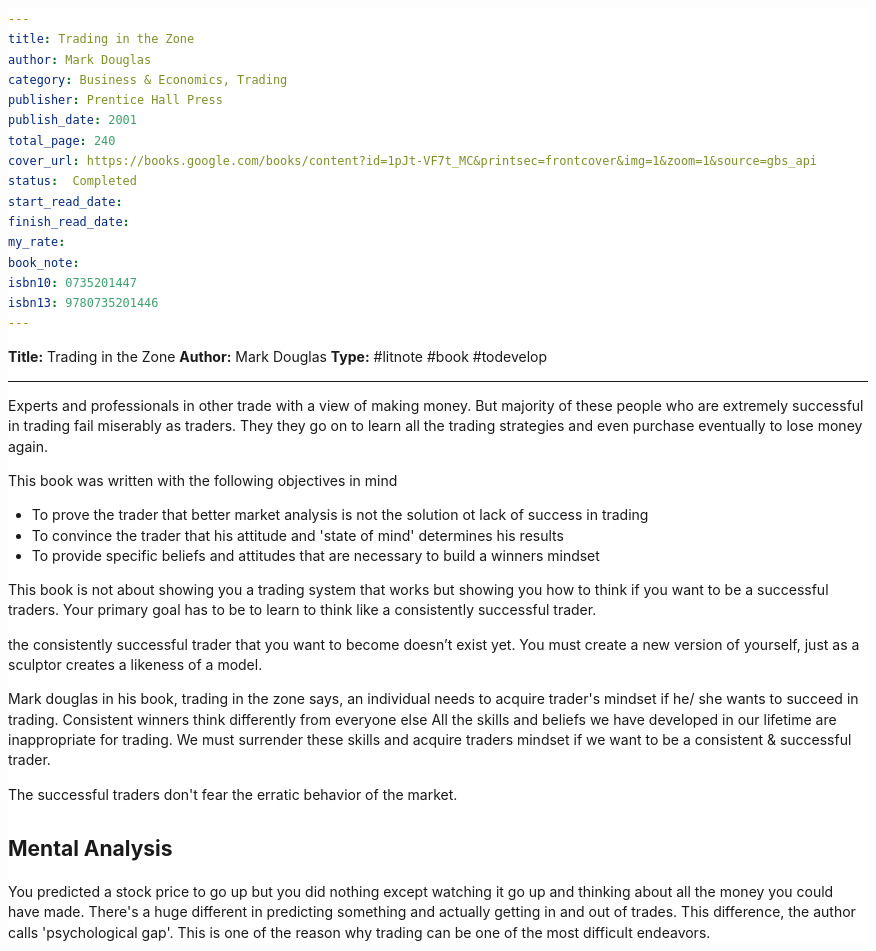 ```yaml
---
title: Trading in the Zone
author: Mark Douglas
category: Business & Economics, Trading
publisher: Prentice Hall Press
publish_date: 2001
total_page: 240
cover_url: https://books.google.com/books/content?id=1pJt-VF7t_MC&printsec=frontcover&img=1&zoom=1&source=gbs_api
status:  Completed
start_read_date: 
finish_read_date: 
my_rate: 
book_note: 
isbn10: 0735201447
isbn13: 9780735201446
---
```

**Title:** Trading in the Zone
**Author:** Mark Douglas
**Type:** #litnote #book #todevelop 

---
Experts and professionals in other trade with a view of making money. But majority of these people who are extremely successful in trading fail miserably as traders. They they go on to learn all the trading strategies and even purchase eventually to lose money again.

This book was written with the following objectives in mind
- To prove the trader that better market analysis is not the solution ot lack of success in trading
- To convince the trader that his attitude and 'state of mind' determines his results
- To provide specific beliefs and attitudes that are necessary to build a winners mindset

This book is not about showing you a trading system that works but showing you how to think if you want to be a successful traders. Your primary goal has to be to learn to think like a consistently successful trader.

the consistently successful trader that you want to become doesn’t exist yet. You must create a new version of yourself, just as a sculptor creates a likeness of a model.


Mark douglas in his book, trading in the zone says, an individual needs to acquire trader's mindset if he/ she wants to succeed in trading. Consistent winners think differently from everyone else
All the skills and beliefs we have developed in our lifetime are inappropriate for trading. We must surrender these skills and acquire traders mindset if we want to be a consistent & successful trader.

The successful traders don't fear the erratic behavior of the market. 

## Mental Analysis
You predicted a stock price to go up but you did nothing except watching it go up and thinking about all the money you could have made. There's a huge different in predicting something and actually getting in and out of trades. This difference, the author calls 'psychological gap'. This is one of the reason why trading can be one of the most difficult endeavors.
